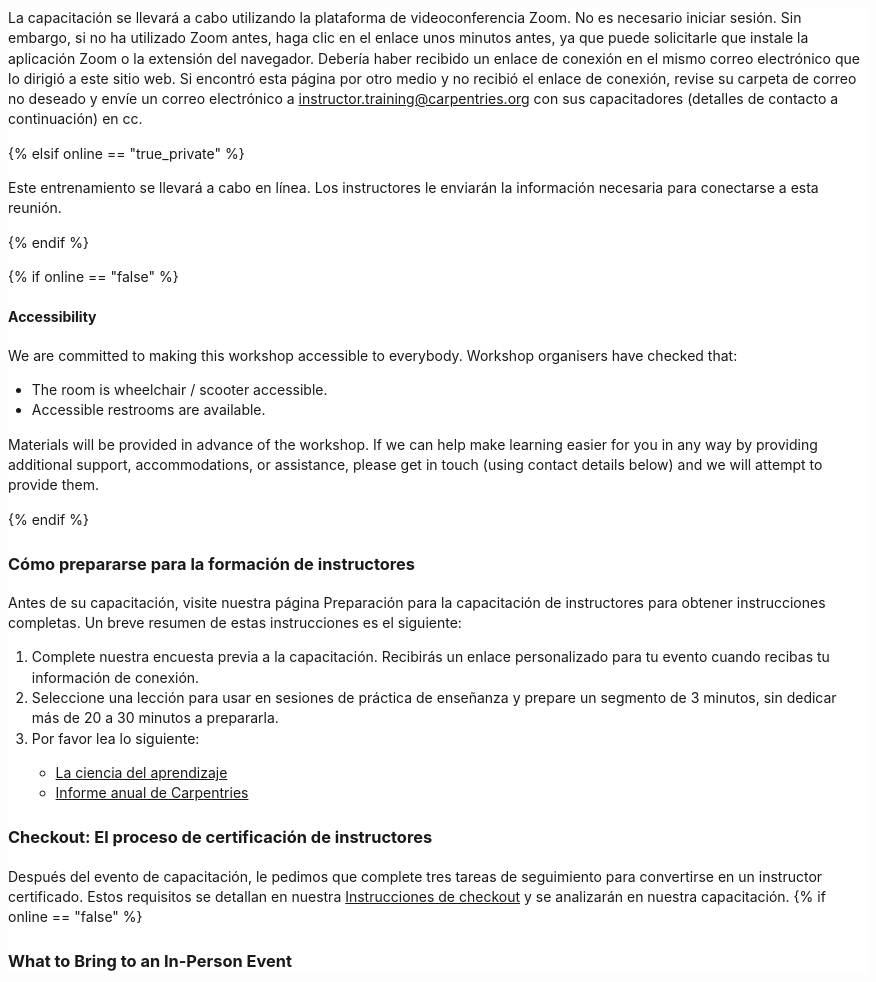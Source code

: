    La capacitación se llevará a cabo utilizando la plataforma de videoconferencia Zoom. No es necesario iniciar sesión. Sin embargo, si no ha utilizado Zoom antes, haga clic en el enlace unos minutos antes, ya que puede solicitarle que instale la aplicación Zoom o la extensión del navegador. Debería haber recibido un enlace de conexión en el mismo correo electrónico que lo dirigió a este sitio web. Si encontró esta página por otro medio y no recibió el enlace de conexión, revise su carpeta de correo no deseado y envíe un correo electrónico a instructor.training@carpentries.org con sus capacitadores (detalles de contacto a continuación) en cc.
</p>
{% elsif online == "true_private" %}
<p id="venue">
  Este entrenamiento se llevará a cabo en línea.
  Los instructores le enviarán la información necesaria para conectarse a esta reunión.
</p>
{% endif %}

{% if online == "false" %}

<h4 id="accessibility">Accessibility</h4>

We are committed to making this workshop
accessible to everybody.
Workshop organisers have checked that:

<ul>
  <li>The room is wheelchair / scooter accessible.</li>
  <li>Accessible restrooms are available.</li>
</ul>

Materials will be provided in advance of the workshop.
If we can help make learning easier for you in any way by
providing additional support, accommodations, or assistance,
please get in touch (using contact details below) and we will attempt to provide them.

{% endif %}

<h3>Cómo prepararse para la formación de instructores</h3>

Antes de su capacitación, visite nuestra página Preparación para la capacitación de instructores para obtener instrucciones completas. Un breve resumen de estas instrucciones es el siguiente:
<ol>
   <li>Complete nuestra encuesta previa a la capacitación. Recibirás un enlace personalizado para tu evento cuando recibas tu información de conexión.</li>
   <li>Seleccione una lección para usar en sesiones de práctica de enseñanza y prepare un segmento de 3 minutos, sin dedicar más de 20 a 30 minutos a prepararla.</li>
   <li>Por favor lea lo siguiente:</li>
     <ul>
       <li><a href="https://carpentries.github.io/instructor-training/files/papers/science-of-learning-2015.pdf">La ciencia del aprendizaje</a></li>
       <li><a href="https://carpentries.org/files/reports/2021%20Carpentries%20Annual%20Report_Final.pdf">Informe anual de Carpentries</a></li>
     </ul>
</ol>

<h3> Checkout: El proceso de certificación de instructores</h3>
Después del evento de capacitación, le pedimos que complete tres tareas de seguimiento para convertirse en un instructor certificado. Estos requisitos se detallan en nuestra
   <a href="{{ site.training_site }}/checkout.html">Instrucciones de checkout</a> y se analizarán en nuestra capacitación.
{% if online == "false" %}
<h3>What to Bring to an In-Person Event</h3>
